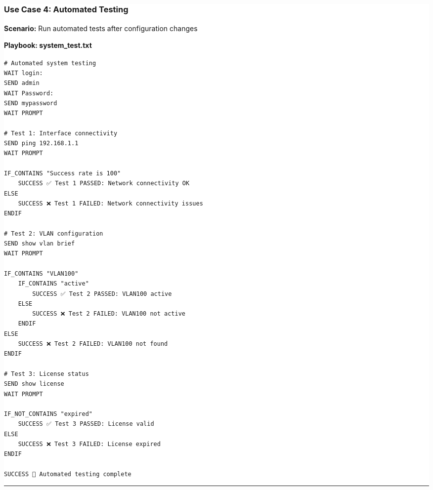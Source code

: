 ### **Use Case 4: Automated Testing**

**Scenario:** Run automated tests after configuration changes

**Playbook: system_test.txt**
```plaintext
# Automated system testing
WAIT login:
SEND admin
WAIT Password:
SEND mypassword
WAIT PROMPT

# Test 1: Interface connectivity
SEND ping 192.168.1.1
WAIT PROMPT

IF_CONTAINS "Success rate is 100"
    SUCCESS ✅ Test 1 PASSED: Network connectivity OK
ELSE
    SUCCESS ❌ Test 1 FAILED: Network connectivity issues
ENDIF

# Test 2: VLAN configuration
SEND show vlan brief
WAIT PROMPT

IF_CONTAINS "VLAN100"
    IF_CONTAINS "active"
        SUCCESS ✅ Test 2 PASSED: VLAN100 active
    ELSE
        SUCCESS ❌ Test 2 FAILED: VLAN100 not active
    ENDIF
ELSE
    SUCCESS ❌ Test 2 FAILED: VLAN100 not found
ENDIF

# Test 3: License status
SEND show license
WAIT PROMPT

IF_NOT_CONTAINS "expired"
    SUCCESS ✅ Test 3 PASSED: License valid
ELSE
    SUCCESS ❌ Test 3 FAILED: License expired
ENDIF

SUCCESS 🎉 Automated testing complete
```

---
